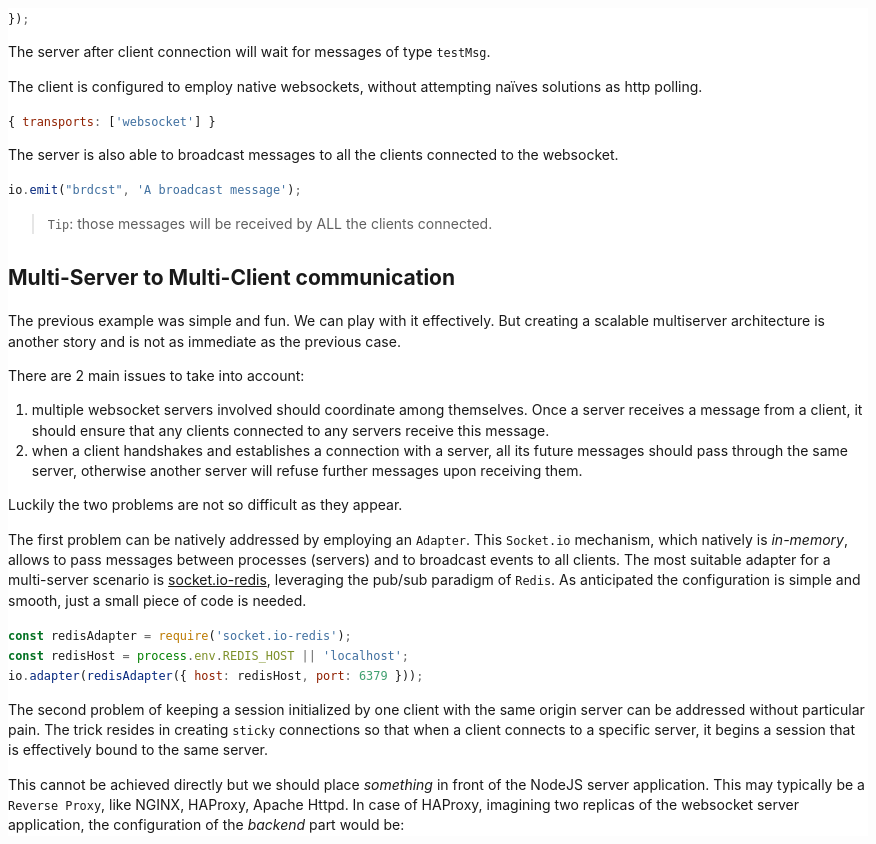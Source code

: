 ```Javascript
});
```

The server after client connection will wait for messages of type `testMsg`.

The client is configured to employ native websockets, without attempting naïves solutions as http polling.

```Javascript
{ transports: ['websocket'] }
```

The server is also able to broadcast messages to all the clients connected to the websocket.

```Javascript
io.emit("brdcst", 'A broadcast message');
```

>`Tip`: those messages will be received by ALL the clients connected.

## Multi-Server to Multi-Client communication

The previous example was simple and fun. We can play with it effectively. But creating a scalable multiserver architecture is another story and is not as immediate as the previous case.

There are 2 main issues to take into account:

1. multiple websocket servers involved should coordinate among themselves. Once a server receives a message from a client, it should ensure that any clients connected to any servers receive this message.
2. when a client handshakes and establishes a connection with a server, all its future messages should pass through the same server, otherwise another server will refuse further messages upon receiving them.

Luckily the two problems are not so difficult as they appear.

The first problem can be natively addressed by employing an `Adapter`. This `Socket.io` mechanism, which natively is *in-memory*, allows to pass messages between processes (servers) and to broadcast events to all clients.
The most suitable adapter for a multi-server scenario is [socket.io-redis](https://github.com/socketio/socket.io-redis), leveraging the pub/sub paradigm of `Redis`.
As anticipated the configuration is simple and smooth, just a small piece of code is needed.

```Javascript
const redisAdapter = require('socket.io-redis');
const redisHost = process.env.REDIS_HOST || 'localhost';
io.adapter(redisAdapter({ host: redisHost, port: 6379 }));
```

The second problem of keeping a session initialized by one client with the same origin server can be addressed without particular pain. The trick resides in creating `sticky` connections so that when a client connects to a specific server, it begins a session that is effectively bound to the same server.

This cannot be achieved directly but we should place *something* in front of the NodeJS server application.
This may typically be a `Reverse Proxy`, like NGINX, HAProxy, Apache Httpd. In case of HAProxy, imagining two replicas of the websocket server application, the configuration of the *backend* part would be:
